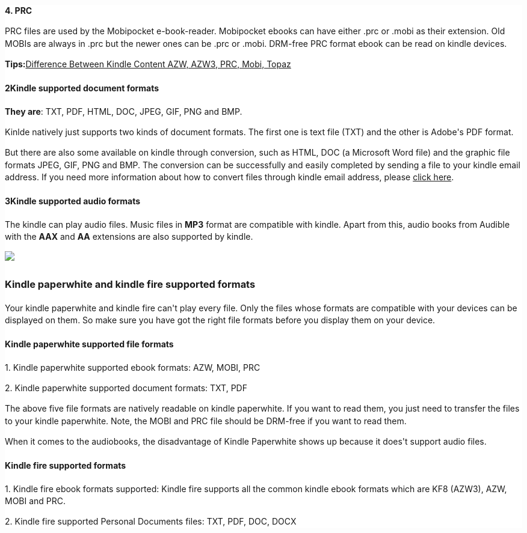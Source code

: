 **4\. PRC**

PRC files are used by the Mobipocket e-book-reader. Mobipocket ebooks can have either .prc or .mobi as their extension. Old MOBIs are always in .prc but the newer ones can be .prc or .mobi. DRM-free PRC format ebook can be read on kindle devices. 

**Tips:**[Difference Between Kindle Content AZW, AZW3, PRC, Mobi, Topaz](https://tools.techidaily.com/epubor/products/)  

#### 2Kindle supported document formats

**They are**: TXT, PDF, HTML, DOC, JPEG, GIF, PNG and BMP.

Kinlde natively just supports two kinds of document formats. The first one is text file (TXT) and the other is Adobe's PDF format.

But there are also some available on kindle through conversion, such as HTML, DOC (a Microsoft Word file) and the graphic file formats JPEG, GIF, PNG and BMP. The conversion can be successfully and easily completed by sending a file to your kindle email address. If you need more information about how to convert files through kindle email address, please [click here](http://www.amazon.com/gp/help/customer/display.html/?ie=UTF8&nodeId=200767340&tag=neosk-20&linkCode=ur2&camp=1789&creative=390957#s2kemail).

#### 3Kindle supported audio formats

The kindle can play audio files. Music files in **MP3** format are compatible with kindle. Apart from this, audio books from Audible with the **AAX** and **AA** extensions are also supported by kindle. 


<a href="https://secure.2checkout.com/order/checkout.php?PRODS=37100474&QTY=1&AFFILIATE=108875&CART=1"><img src="https://awario.com/images/pages/index/img-platform-ui-1280@1x.avif" border="0"></a>

### Kindle paperwhite and kindle fire supported formats

Your kindle paperwhite and kindle fire can't play every file. Only the files whose formats are compatible with your devices can be displayed on them. So make sure you have got the right file formats before you display them on your device.

#### **Kindle paperwhite supported file formats**

1\. Kindle paperwhite supported ebook formats: AZW, MOBI, PRC

2\. Kindle paperwhite supported document formats: TXT, PDF 

The above five file formats are natively readable on kindle paperwhite. If you want to read them, you just need to transfer the files to your kindle paperwhite. Note, the MOBI and PRC file should be DRM-free if you want to read them.

 When it comes to the audiobooks, the disadvantage of Kindle Paperwhite shows up because it does't support audio files.

#### **Kindle fire supported formats**

1\. Kindle fire ebook formats supported: Kindle fire supports all the common kindle ebook formats which are KF8 (AZW3), AZW, MOBI and PRC.

2\. Kindle fire supported Personal Documents files: TXT, PDF, DOC, DOCX

